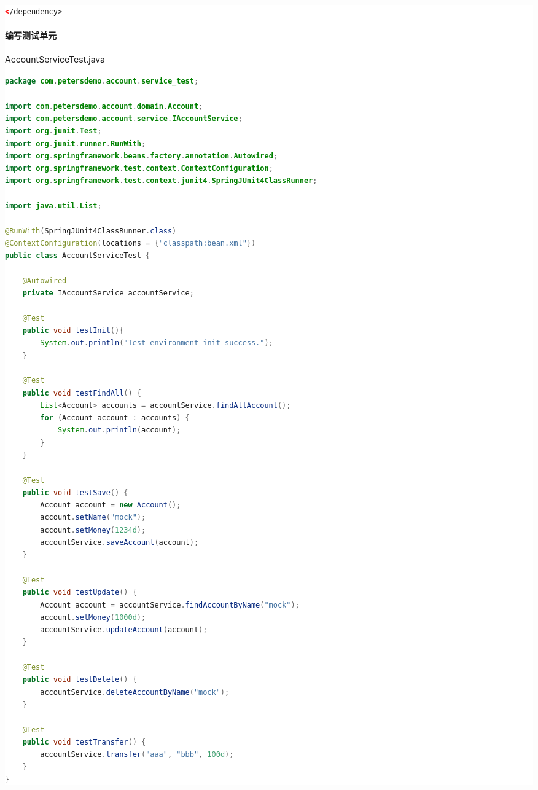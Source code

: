 ```xml
</dependency>
```

#### 编写测试单元
AccountServiceTest.java
```java
package com.petersdemo.account.service_test;

import com.petersdemo.account.domain.Account;
import com.petersdemo.account.service.IAccountService;
import org.junit.Test;
import org.junit.runner.RunWith;
import org.springframework.beans.factory.annotation.Autowired;
import org.springframework.test.context.ContextConfiguration;
import org.springframework.test.context.junit4.SpringJUnit4ClassRunner;

import java.util.List;

@RunWith(SpringJUnit4ClassRunner.class)
@ContextConfiguration(locations = {"classpath:bean.xml"})
public class AccountServiceTest {

    @Autowired
    private IAccountService accountService;

    @Test
    public void testInit(){
        System.out.println("Test environment init success.");
    }

    @Test
    public void testFindAll() {
        List<Account> accounts = accountService.findAllAccount();
        for (Account account : accounts) {
            System.out.println(account);
        }
    }

    @Test
    public void testSave() {
        Account account = new Account();
        account.setName("mock");
        account.setMoney(1234d);
        accountService.saveAccount(account);
    }

    @Test
    public void testUpdate() {
        Account account = accountService.findAccountByName("mock");
        account.setMoney(1000d);
        accountService.updateAccount(account);
    }

    @Test
    public void testDelete() {
        accountService.deleteAccountByName("mock");
    }

    @Test
    public void testTransfer() {
        accountService.transfer("aaa", "bbb", 100d);
    }
}
```